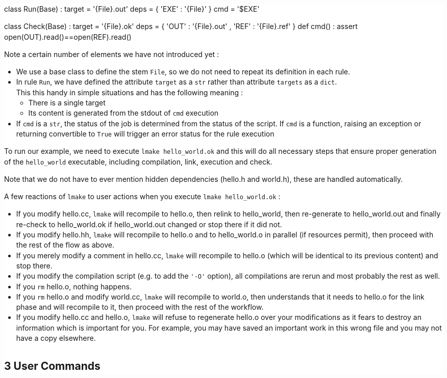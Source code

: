 class Run(Base) :
	target = '{File}.out'
	deps   = { 'EXE' : '{File}' }
	cmd    = '$EXE'

class Check(Base) :
	target = '{File}.ok'
	deps = {
		'OUT' : '{File}.out'
	,	'REF' : '{File}.ref'
	}
	def cmd() :
		assert open(OUT).read()==open(REF).read()

Note a certain number of elements we have not introduced yet :

*   We use a base class to define the stem `File`, so we do not need to repeat its definition in each rule.
*   In rule `Run`, we have defined the attribute `target` as a `str` rather than attribute `targets` as a `dict`.  
    This this handy in simple situations and has the following meaning :
    *   There is a single target
    *   Its content is generated from the stdout of `cmd` execution
*   If `cmd` is a `str`, the status of the job is determined from the status of the script. If `cmd` is a function, raising an exception or returning convertible to `True` will trigger an error status for the rule execution

To run our example, we need to execute `lmake hello_world.ok` and this will do all necessary steps that ensure proper generation of the `hello_world` executable, including compilation, link, execution and check.

Note that we do not have to ever mention hidden dependencies (hello.h and world.h), these are handled automatically.

A few reactions of `lmake` to user actions when you execute `lmake hello_world.ok` :

*   If you modify hello.cc, `lmake` will recompile to hello.o, then relink to hello\_world, then re-generate to hello\_world.out and finally re-check to hello\_world.ok if hello\_world.out changed or stop there if it did not.
*   If you modify hello.hh, `lmake` will recompile to hello.o and to hello\_world.o in parallel (if resources permit), then proceed with the rest of the flow as above.
*   If you merely modify a comment in hello.cc, `lmake` will recompile to hello.o (which will be identical to its previous content) and stop there.
*   If you modify the compilation script (e.g. to add the `'-O'` option), all compilations are rerun and most probably the rest as well.
*   If you `rm` hello.o, nothing happens.
*   If you `rm` hello.o and modify world.cc, `lmake` will recompile to world.o, then understands that it needs to hello.o for the link phase and will recompile to it, then proceed with the rest of the workflow.
*   If you modify hello.cc and hello.o, `lmake` will refuse to regenerate hello.o over your modifications as it fears to destroy an information which is important for you. For example, you may have saved an important work in this wrong file and you may not have a copy elsewhere.

3 User Commands
---------------
